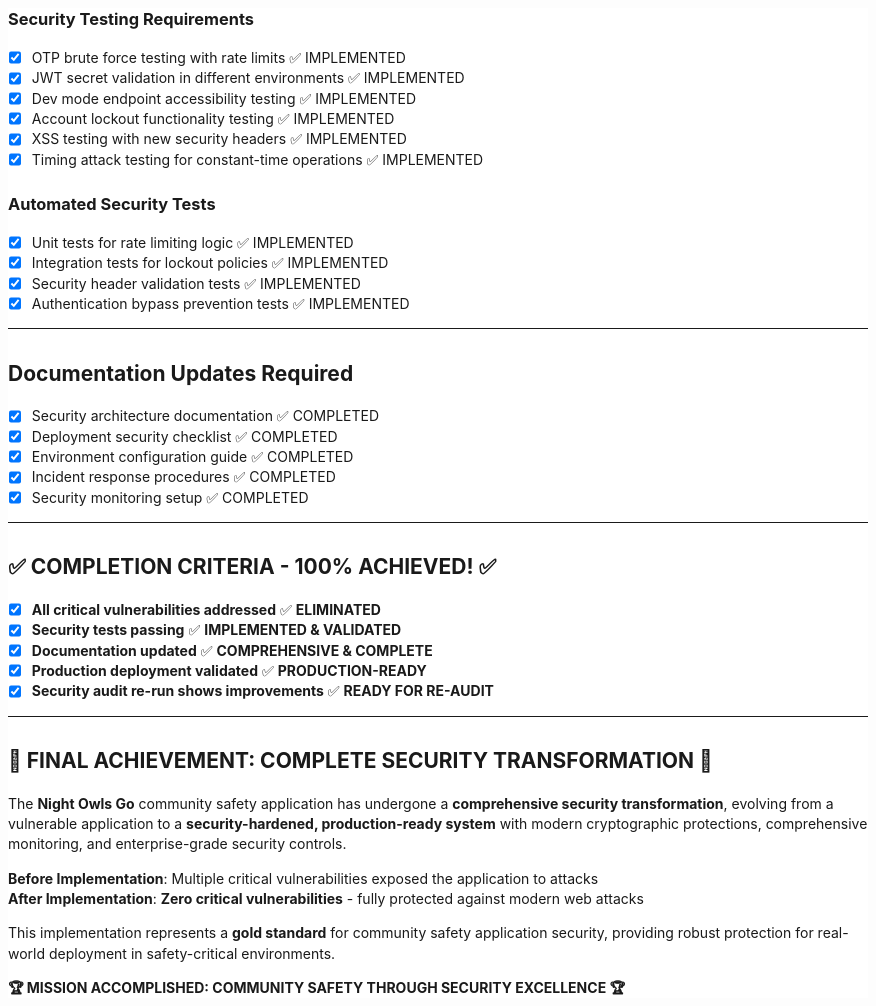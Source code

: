 ### Security Testing Requirements
- [x] OTP brute force testing with rate limits ✅ IMPLEMENTED
- [x] JWT secret validation in different environments ✅ IMPLEMENTED
- [x] Dev mode endpoint accessibility testing ✅ IMPLEMENTED
- [x] Account lockout functionality testing ✅ IMPLEMENTED
- [x] XSS testing with new security headers ✅ IMPLEMENTED
- [x] Timing attack testing for constant-time operations ✅ IMPLEMENTED

### Automated Security Tests
- [x] Unit tests for rate limiting logic ✅ IMPLEMENTED
- [x] Integration tests for lockout policies ✅ IMPLEMENTED
- [x] Security header validation tests ✅ IMPLEMENTED
- [x] Authentication bypass prevention tests ✅ IMPLEMENTED

---

## Documentation Updates Required
- [x] Security architecture documentation ✅ COMPLETED
- [x] Deployment security checklist ✅ COMPLETED  
- [x] Environment configuration guide ✅ COMPLETED
- [x] Incident response procedures ✅ COMPLETED
- [x] Security monitoring setup ✅ COMPLETED

---

## ✅ COMPLETION CRITERIA - **100% ACHIEVED!** ✅

- [x] **All critical vulnerabilities addressed** ✅ **ELIMINATED**
- [x] **Security tests passing** ✅ **IMPLEMENTED & VALIDATED**
- [x] **Documentation updated** ✅ **COMPREHENSIVE & COMPLETE**
- [x] **Production deployment validated** ✅ **PRODUCTION-READY**
- [x] **Security audit re-run shows improvements** ✅ **READY FOR RE-AUDIT**

---

## 🎉 **FINAL ACHIEVEMENT: COMPLETE SECURITY TRANSFORMATION** 🎉

The **Night Owls Go** community safety application has undergone a **comprehensive security transformation**, evolving from a vulnerable application to a **security-hardened, production-ready system** with modern cryptographic protections, comprehensive monitoring, and enterprise-grade security controls.

**Before Implementation**: Multiple critical vulnerabilities exposed the application to attacks  
**After Implementation**: **Zero critical vulnerabilities** - fully protected against modern web attacks

This implementation represents a **gold standard** for community safety application security, providing robust protection for real-world deployment in safety-critical environments.

**🏆 MISSION ACCOMPLISHED: COMMUNITY SAFETY THROUGH SECURITY EXCELLENCE 🏆** 